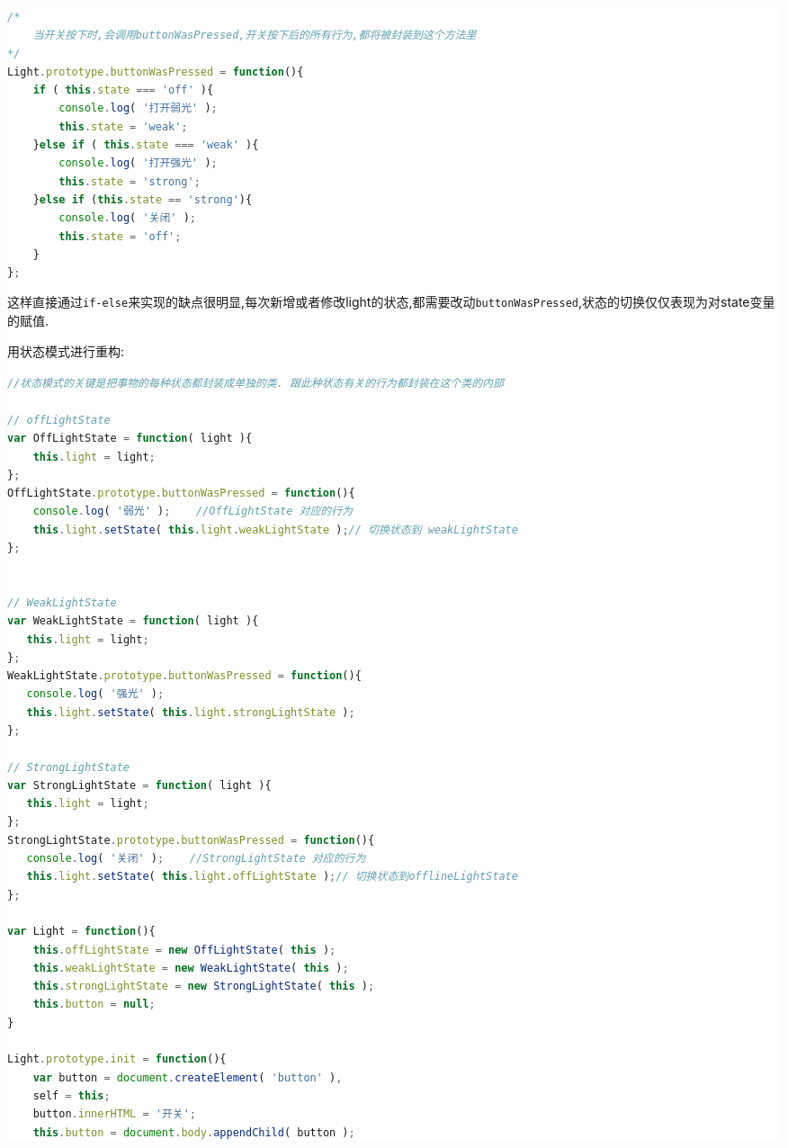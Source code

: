 ```js
/*
    当开关按下时,会调用buttonWasPressed,开关按下后的所有行为,都将被封装到这个方法里
*/
Light.prototype.buttonWasPressed = function(){ 
    if ( this.state === 'off' ){
        console.log( '打开弱光' );
        this.state = 'weak';
    }else if ( this.state === 'weak' ){
        console.log( '打开强光' );
        this.state = 'strong'; 
    }else if (this.state == 'strong'){
        console.log( '关闭' );
        this.state = 'off'; 
    }
};
```
这样直接通过`if-else`来实现的缺点很明显,每次新增或者修改light的状态,都需要改动`buttonWasPressed`,状态的切换仅仅表现为对state变量的赋值.

用状态模式进行重构:
```js
//状态模式的关键是把事物的每种状态都封装成单独的类. 跟此种状态有关的行为都封装在这个类的内部

// offLightState   
var OffLightState = function( light ){
    this.light = light;
};
OffLightState.prototype.buttonWasPressed = function(){
    console.log( '弱光' );    //OffLightState 对应的行为
    this.light.setState( this.light.weakLightState );// 切换状态到 weakLightState
};


// WeakLightState   
var WeakLightState = function( light ){
   this.light = light;
};
WeakLightState.prototype.buttonWasPressed = function(){
   console.log( '强光' );    
   this.light.setState( this.light.strongLightState );
};

// StrongLightState   
var StrongLightState = function( light ){
   this.light = light;
};
StrongLightState.prototype.buttonWasPressed = function(){
   console.log( '关闭' );    //StrongLightState 对应的行为
   this.light.setState( this.light.offLightState );// 切换状态到offlineLightState
};

var Light = function(){
    this.offLightState = new OffLightState( this ); 
    this.weakLightState = new WeakLightState( this );
    this.strongLightState = new StrongLightState( this );
    this.button = null;
}

Light.prototype.init = function(){
    var button = document.createElement( 'button' ),
    self = this;
    button.innerHTML = '开关';
    this.button = document.body.appendChild( button ); 


```